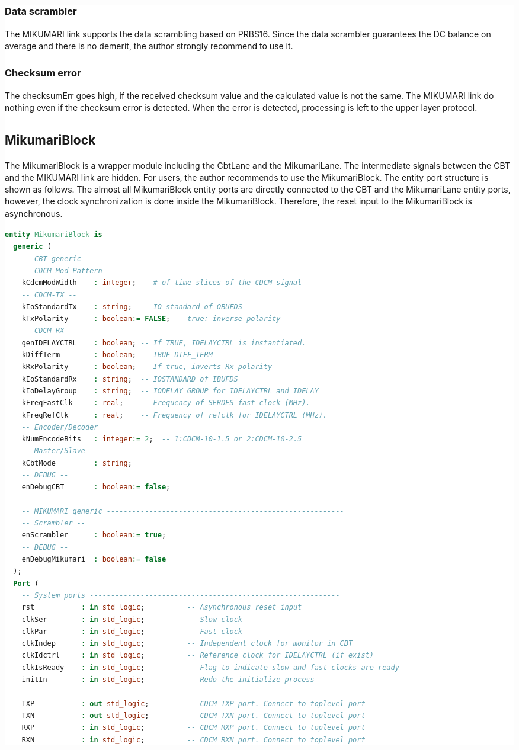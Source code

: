 ### Data scrambler

The MIKUMARI link supports the data scrambling based on PRBS16. Since the data scrambler guarantees the DC balance on average and there is no demerit, the author strongly recommend to use it.

### Checksum error

The checksumErr goes high, if the received checksum value and the calculated value is not the same. The MIKUMARI link do nothing even if the checksum error is detected. When the error is detected, processing is left to the upper layer protocol.

## MikumariBlock

The MikumariBlock is a wrapper module including the CbtLane and the MikumariLane. The intermediate signals between the CBT and the MIKUMARI link are hidden. For users, the author recommends to use the MikumariBlock. The entity port structure is shown as follows. The almost all MikumariBlock entity ports are directly connected to the CBT and the MikumariLane entity ports, however, the clock synchronization is done inside the MikumariBlock. Therefore, the reset input to the MikumariBlock is asynchronous.

```VHDL
entity MikumariBlock is
  generic (
    -- CBT generic -------------------------------------------------------------
    -- CDCM-Mod-Pattern --
    kCdcmModWidth    : integer; -- # of time slices of the CDCM signal
    -- CDCM-TX --
    kIoStandardTx    : string;  -- IO standard of OBUFDS
    kTxPolarity      : boolean:= FALSE; -- true: inverse polarity
    -- CDCM-RX --
    genIDELAYCTRL    : boolean; -- If TRUE, IDELAYCTRL is instantiated.
    kDiffTerm        : boolean; -- IBUF DIFF_TERM
    kRxPolarity      : boolean; -- If true, inverts Rx polarity
    kIoStandardRx    : string;  -- IOSTANDARD of IBUFDS
    kIoDelayGroup    : string;  -- IODELAY_GROUP for IDELAYCTRL and IDELAY
    kFreqFastClk     : real;    -- Frequency of SERDES fast clock (MHz).
    kFreqRefClk      : real;    -- Frequency of refclk for IDELAYCTRL (MHz).
    -- Encoder/Decoder
    kNumEncodeBits   : integer:= 2;  -- 1:CDCM-10-1.5 or 2:CDCM-10-2.5
    -- Master/Slave
    kCbtMode         : string;
    -- DEBUG --
    enDebugCBT       : boolean:= false;

    -- MIKUMARI generic --------------------------------------------------------
    -- Scrambler --
    enScrambler      : boolean:= true;
    -- DEBUG --
    enDebugMikumari  : boolean:= false
  );
  Port (
    -- System ports -----------------------------------------------------------
    rst           : in std_logic;          -- Asynchronous reset input
    clkSer        : in std_logic;          -- Slow clock
    clkPar        : in std_logic;          -- Fast clock
    clkIndep      : in std_logic;          -- Independent clock for monitor in CBT
    clkIdctrl     : in std_logic;          -- Reference clock for IDELAYCTRL (if exist)
    clkIsReady    : in std_logic;          -- Flag to indicate slow and fast clocks are ready
    initIn        : in std_logic;          -- Redo the initialize process

    TXP           : out std_logic;         -- CDCM TXP port. Connect to toplevel port
    TXN           : out std_logic;         -- CDCM TXN port. Connect to toplevel port
    RXP           : in std_logic;          -- CDCM RXP port. Connect to toplevel port
    RXN           : in std_logic;          -- CDCM RXN port. Connect to toplevel port
```